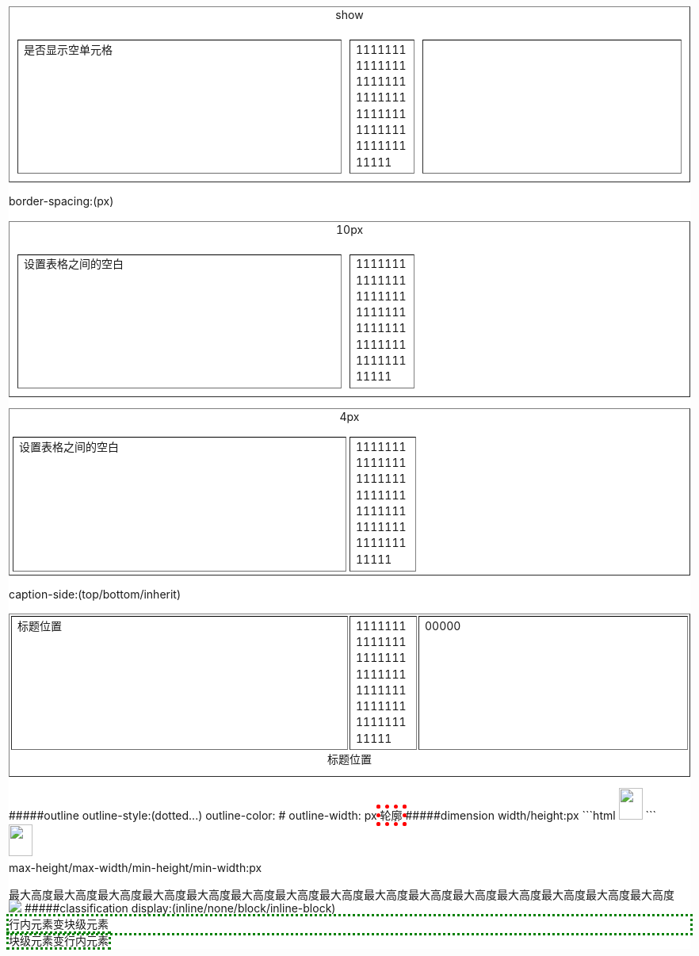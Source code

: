   <table style="table-layout: automatic;border-collapse:separate;empty-cells:show;border-spacing:10px;" border="1" width="100%">
        <caption>show</caption>
        <tr>
        <td width="50%">是否显示空单元格</td>
        <td width="10%">111111111111111111111111111111111111111111111111111111</td>
        <td width="40%"></td>
        </tr>
  </table>
  border-spacing:(px)
  <table style="table-layout: automatic;border-collapse:separate;empty-cells:hide;border-spacing: 10px" border="1" width="100%">
        <caption>10px</caption>
        <tr>
        <td width="50%">设置表格之间的空白</td>
        <td width="10%">111111111111111111111111111111111111111111111111111111</td>
        <td width="40%"></td>
        </tr>
  </table>
  <table style="table-layout: automatic;border-collapse:separate;empty-cells:hide;border-spacing: 4px" border="1" width="100%">
        <caption>4px</caption>
        <tr>
        <td width="50%">设置表格之间的空白</td>
        <td width="10%">111111111111111111111111111111111111111111111111111111</td>
        <td width="40%"></td>
        </tr>
  </table>
  caption-side:(top/bottom/inherit)
  <table style="table-layout: automatic;border-collapse:separate;empty-cells:hide;border-spacing: 2px;caption-side:left;caption-side:bottom;" border="1" width="100%">
        <caption>标题位置</caption>
        <tr>
        <td width="50%">标题位置</td>
        <td width="10%">111111111111111111111111111111111111111111111111111111</td>
        <td width="40%">00000</td>
        </tr>
  </table>
#####outline
  outline-style:(dotted...)
  outline-color: #
  outline-width: px
  <span style="outline:5px dotted red;">轮廓</span>
#####dimension
  width/height:px
  ```html
  <img style="width:30px;height:40px;" src="http://www.w3school.com.cn//i/eg_smile.gif" />
  ```
  <div>
  <img style="width:30px;height:40px;" src="http://www.w3school.com.cn//i/eg_smile.gif" />
  </div>
  max-height/max-width/min-height/min-width:px
  <p style="max-height:2px;">最大高度最大高度最大高度最大高度最大高度最大高度最大高度最大高度最大高度最大高度最大高度最大高度最大高度最大高度最大高度</p>
  <img style="width:50px;" src="http://www.w3school.com.cn//i/eg_smile.gif" />
#####classification
   display:(inline/none/block/inline-block)
   <span style="outline:dotted green;display:block;">行内元素变块级元素</span>
   <p style="outline:dotted green;display:inline;">块级元素变行内元素</p>
   <span style="outline:dotted green;display:block;display:none;">隐藏</span>
